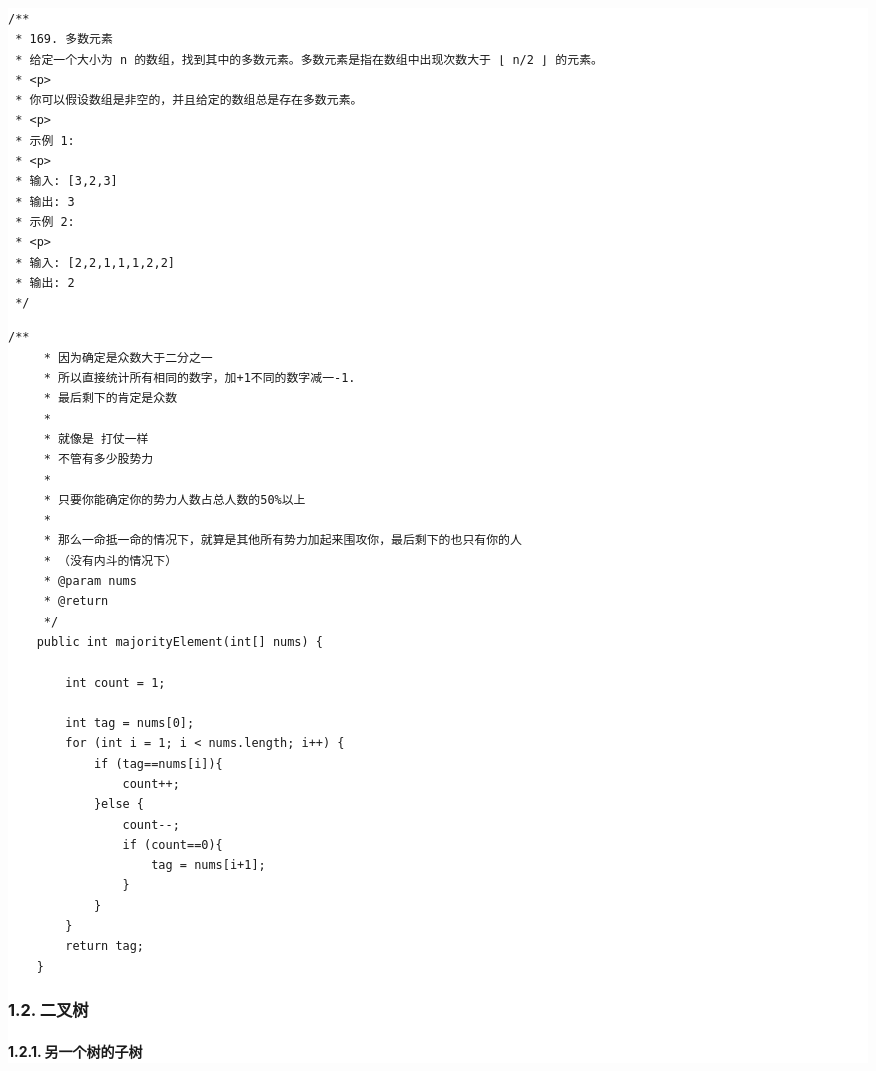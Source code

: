 ```
/**
 * 169. 多数元素
 * 给定一个大小为 n 的数组，找到其中的多数元素。多数元素是指在数组中出现次数大于 ⌊ n/2 ⌋ 的元素。
 * <p>
 * 你可以假设数组是非空的，并且给定的数组总是存在多数元素。
 * <p>
 * 示例 1:
 * <p>
 * 输入: [3,2,3]
 * 输出: 3
 * 示例 2:
 * <p>
 * 输入: [2,2,1,1,1,2,2]
 * 输出: 2
 */
```

```
/**
     * 因为确定是众数大于二分之一
     * 所以直接统计所有相同的数字，加+1不同的数字减一-1.
     * 最后剩下的肯定是众数
     *
     * 就像是 打仗一样
     * 不管有多少股势力
     *
     * 只要你能确定你的势力人数占总人数的50%以上
     *
     * 那么一命抵一命的情况下，就算是其他所有势力加起来围攻你，最后剩下的也只有你的人
     * （没有内斗的情况下）
     * @param nums
     * @return
     */
    public int majorityElement(int[] nums) {

        int count = 1;

        int tag = nums[0];
        for (int i = 1; i < nums.length; i++) {
            if (tag==nums[i]){
                count++;
            }else {
                count--;
                if (count==0){
                    tag = nums[i+1];
                }
            }
        }
        return tag;
    }
```
### 1.2. 二叉树
#### 1.2.1. 另一个树的子树


[1]:	https://cdz1129.github.io/2020/03/12/%E6%B1%82%E8%A7%A3%E6%9C%80%E5%A4%A7%E5%85%AC%E7%BA%A6%E6%95%B0/
[2]:	https://cdz1129.github.io/2020/03/15/ConcurrentHashMap%E7%9A%84%E9%94%99%E8%AF%AF%E4%BD%BF%E7%94%A8/
[3]:	https://cdz1129.github.io/2020/03/09/Java%E8%BF%90%E8%A1%8C%E6%97%B6%E5%86%85%E5%AD%98%E7%BB%93%E6%9E%84/
[4]:	https://cdz1129.github.io/2020/03/09/%E5%9E%83%E5%9C%BE%E6%94%B6%E9%9B%86%E7%AE%97%E6%B3%95/
[5]:	https://cdz1129.github.io/2020/03/09/%E5%9E%83%E5%9C%BE%E6%94%B6%E9%9B%86%E5%99%A8%E5%8F%91%E5%B1%95%E5%8F%B2/
[6]:	https://cdz1129.github.io/2020/03/15/%E4%BA%8B%E5%8A%A1%E9%9A%94%E7%A6%BB-%E5%B9%BB%E8%AF%BB%E5%88%B0%E5%BA%95%E6%98%AF%E4%BB%80%E4%B9%88/
[image-1]:	https://tva1.sinaimg.cn/large/00831rSTgy1gcut70n0jcj313y0m0tbm.jpg
[image-2]:	https://tva1.sinaimg.cn/large/00831rSTgy1gcut7salhfj315e0t6gpb.jpg